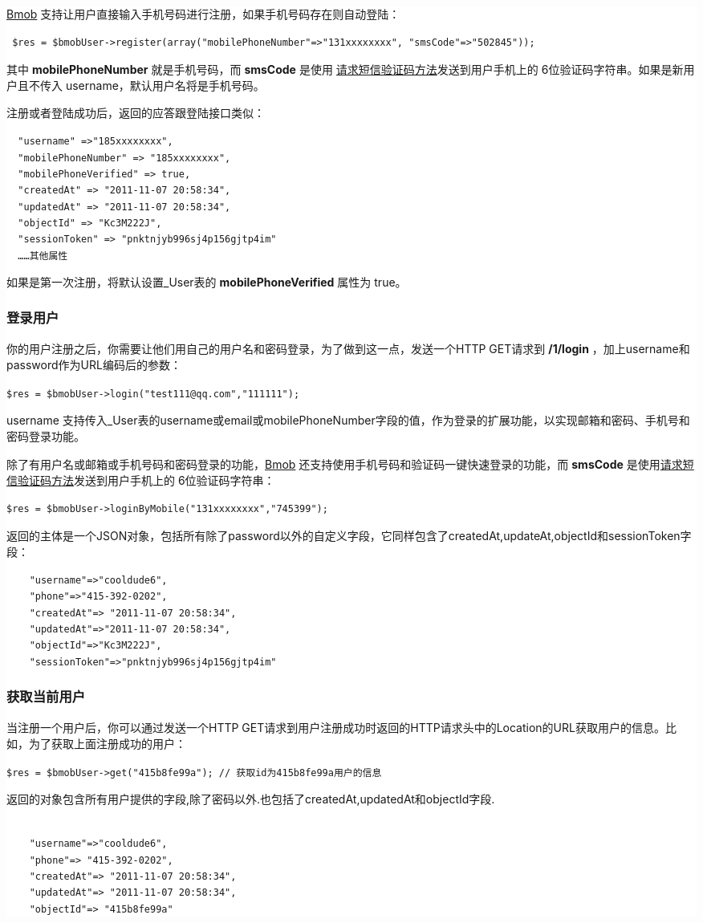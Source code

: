 [Bmob](http://www.bmobapp.com/ "Bmob移动后端云服务平台") 支持让用户直接输入手机号码进行注册，如果手机号码存在则自动登陆：
```
 $res = $bmobUser->register(array("mobilePhoneNumber"=>"131xxxxxxxx", "smsCode"=>"502845"));
```
其中 **mobilePhoneNumber** 就是手机号码，而 **smsCode** 是使用 [请求短信验证码方法](BmobSms中的sendSms)发送到用户手机上的 6位验证码字符串。如果是新用户且不传入 username，默认用户名将是手机号码。

注册或者登陆成功后，返回的应答跟登陆接口类似：

```
  "username" =>"185xxxxxxxx",
  "mobilePhoneNumber" => "185xxxxxxxx",
  "mobilePhoneVerified" => true,
  "createdAt" => "2011-11-07 20:58:34",
  "updatedAt" => "2011-11-07 20:58:34",
  "objectId" => "Kc3M222J",
  "sessionToken" => "pnktnjyb996sj4p156gjtp4im"
  ……其他属性

```

如果是第一次注册，将默认设置_User表的 **mobilePhoneVerified** 属性为 true。

### 登录用户
你的用户注册之后，你需要让他们用自己的用户名和密码登录，为了做到这一点，发送一个HTTP GET请求到 **/1/login** ，加上username和password作为URL编码后的参数：

```
$res = $bmobUser->login("test111@qq.com","111111");
```

username 支持传入_User表的username或email或mobilePhoneNumber字段的值，作为登录的扩展功能，以实现邮箱和密码、手机号和密码登录功能。

除了有用户名或邮箱或手机号码和密码登录的功能，[Bmob](http://www.bmobapp.com/ "Bmob移动后端云服务平台") 还支持使用手机号码和验证码一键快速登录的功能，而 **smsCode** 是使用[请求短信验证码方法](BmobSms中的sendSms)发送到用户手机上的 6位验证码字符串：

```
$res = $bmobUser->loginByMobile("131xxxxxxxx","745399");
```

返回的主体是一个JSON对象，包括所有除了password以外的自定义字段，它同样包含了createdAt,updateAt,objectId和sessionToken字段：

```
    "username"=>"cooldude6",
    "phone"=>"415-392-0202",
    "createdAt"=> "2011-11-07 20:58:34",
    "updatedAt"=>"2011-11-07 20:58:34",
    "objectId"=>"Kc3M222J",
    "sessionToken"=>"pnktnjyb996sj4p156gjtp4im"
```

### 获取当前用户
当注册一个用户后，你可以通过发送一个HTTP GET请求到用户注册成功时返回的HTTP请求头中的Location的URL获取用户的信息。比如，为了获取上面注册成功的用户：

```
$res = $bmobUser->get("415b8fe99a"); // 获取id为415b8fe99a用户的信息
```

返回的对象包含所有用户提供的字段,除了密码以外.也包括了createdAt,updatedAt和objectId字段.
```

    "username"=>"cooldude6",
    "phone"=> "415-392-0202",
    "createdAt"=> "2011-11-07 20:58:34",
    "updatedAt"=> "2011-11-07 20:58:34",
    "objectId"=> "415b8fe99a"

```
